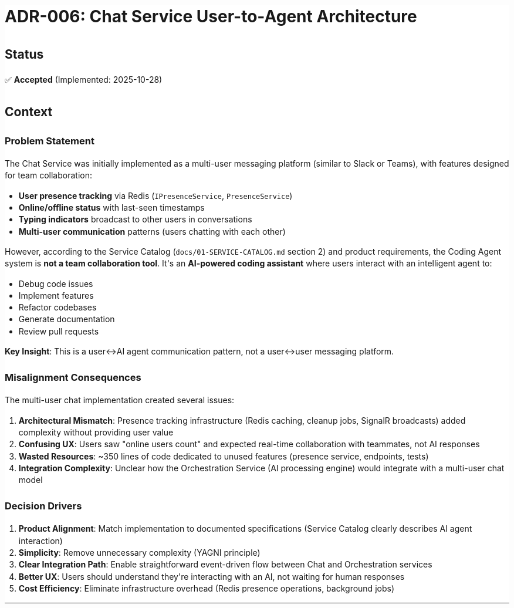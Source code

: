 # ADR-006: Chat Service User-to-Agent Architecture

## Status
✅ **Accepted** (Implemented: 2025-10-28)

## Context

### Problem Statement

The Chat Service was initially implemented as a multi-user messaging platform (similar to Slack or Teams), with features designed for team collaboration:
- **User presence tracking** via Redis (`IPresenceService`, `PresenceService`)
- **Online/offline status** with last-seen timestamps
- **Typing indicators** broadcast to other users in conversations
- **Multi-user communication** patterns (users chatting with each other)

However, according to the Service Catalog (`docs/01-SERVICE-CATALOG.md` section 2) and product requirements, the Coding Agent system is **not a team collaboration tool**. It's an **AI-powered coding assistant** where users interact with an intelligent agent to:
- Debug code issues
- Implement features
- Refactor codebases
- Generate documentation
- Review pull requests

**Key Insight**: This is a user↔AI agent communication pattern, not a user↔user messaging platform.

### Misalignment Consequences

The multi-user chat implementation created several issues:

1. **Architectural Mismatch**: Presence tracking infrastructure (Redis caching, cleanup jobs, SignalR broadcasts) added complexity without providing user value
2. **Confusing UX**: Users saw "online users count" and expected real-time collaboration with teammates, not AI responses
3. **Wasted Resources**: ~350 lines of code dedicated to unused features (presence service, endpoints, tests)
4. **Integration Complexity**: Unclear how the Orchestration Service (AI processing engine) would integrate with a multi-user chat model

### Decision Drivers

1. **Product Alignment**: Match implementation to documented specifications (Service Catalog clearly describes AI agent interaction)
2. **Simplicity**: Remove unnecessary complexity (YAGNI principle)
3. **Clear Integration Path**: Enable straightforward event-driven flow between Chat and Orchestration services
4. **Better UX**: Users should understand they're interacting with an AI, not waiting for human responses
5. **Cost Efficiency**: Eliminate infrastructure overhead (Redis presence operations, background jobs)

---